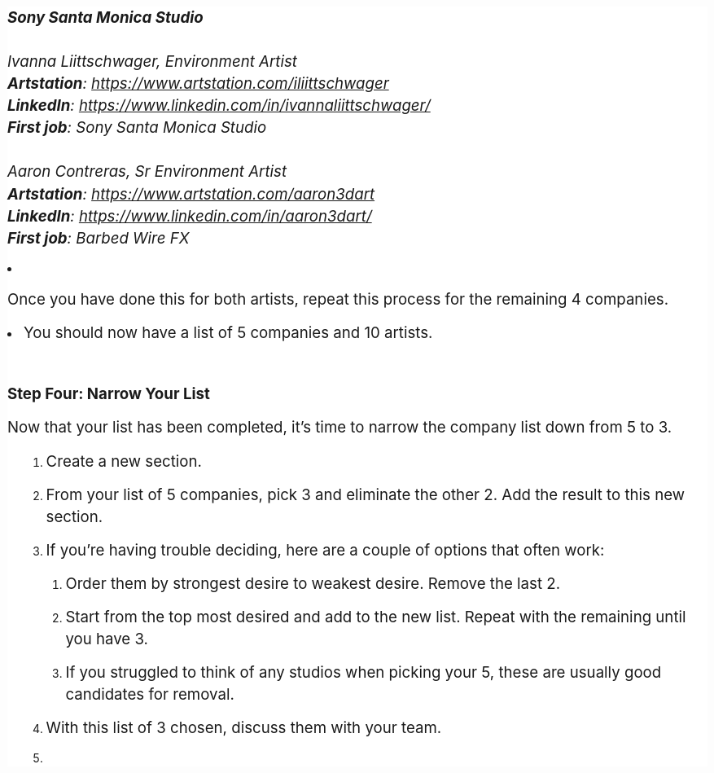 <p><span style="font-size: 14pt;"><strong><i>Sony Santa Monica Studio</i></strong><i><span><br></span></i><i><span><br></span></i><i><span>Ivanna Liittschwager, Environment Artist</span></i><i><span><br></span></i><strong><i>Artstation</i></strong><i><span>: </span></i><a href="https://www.artstation.com/iliittschwager"><i><span>https://www.artstation.com/iliittschwager</span></i><i><span><br></span></i></a><strong><i>LinkedIn</i></strong><i><span>: </span></i><a href="https://www.linkedin.com/in/ivannaliittschwager/"><i><span>https://www.linkedin.com/in/ivannaliittschwager/</span></i><i><span><br></span></i></a><strong><i>First job</i></strong><i><span>: Sony Santa Monica Studio</span></i><i><span><br></span></i><i><span><br></span></i><i><span>Aaron Contreras</span></i><i><span>, Sr Environment Artist</span></i><i><span><br></span></i><strong><i>Artstation</i></strong><i><span>: </span></i><a href="https://www.artstation.com/aaron3dart"><i><span>https://www.artstation.com/aaron3dart</span></i><i><span><br></span></i></a><strong><i>LinkedIn</i></strong><i><span>: </span></i><a href="https://www.linkedin.com/in/aaron3dart/"><i><span>https://www.linkedin.com/in/aaron3dart/</span></i><i><span><br></span></i></a><strong><i>First job</i></strong><i><span>: Barbed Wire FX</span></i></span></p>
</li>
</ol>
</li>
<li>
<p><span style="font-size: 14pt;"><i></i><span style="font-family: inherit;">Once you have done this for both artists, repeat this process for the remaining 4 companies.</span></span></p>
</li>
<li><span style="font-size: 14pt;">You should now have a list of 5 companies and 10 artists.</span></li>
</ol>
</li>
</ol>
<p>&nbsp;</p>
<p><span style="font-size: 14pt;"><strong>Step Four: Narrow Your List</strong></span></p>
<p><span style="font-size: 14pt;">Now that your list has been completed, it’s time to narrow the company list down from 5 to 3.&nbsp;</span></p>
<ol>
<li style="list-style-type: none;">
<ol>
<li>
<p><span style="font-size: 14pt;">Create a new section.</span></p>
</li>
<li>
<p><span style="font-size: 14pt;">From your list of 5 companies, pick 3 and eliminate the other 2. Add the result to this new section.</span></p>
</li>
<li>
<p><span style="font-size: 14pt;">If you’re having trouble deciding, here are a couple of options that often work:</span></p>
<ol>
<li>
<p><span style="font-size: 14pt;">Order them by strongest desire to weakest desire. Remove the last 2.</span></p>
</li>
<li>
<p><span style="font-size: 14pt;">Start from the top most desired and add to the new list. Repeat with the remaining until you have 3.</span></p>
</li>
<li>
<p><span style="font-size: 14pt;">If you struggled to think of any studios when picking your 5, these are usually good candidates for removal.</span></p>
</li>
</ol>
</li>
<li>
<p><span style="font-size: 14pt;">With this list of 3 chosen, discuss them with your team.</span></p>
</li>
<li>